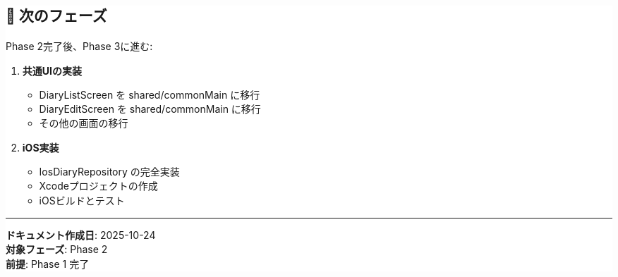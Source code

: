 ## 📝 次のフェーズ

Phase 2完了後、Phase 3に進む:

1. **共通UIの実装**
   - DiaryListScreen を shared/commonMain に移行
   - DiaryEditScreen を shared/commonMain に移行
   - その他の画面の移行

2. **iOS実装**
   - IosDiaryRepository の完全実装
   - Xcodeプロジェクトの作成
   - iOSビルドとテスト

---

**ドキュメント作成日**: 2025-10-24  
**対象フェーズ**: Phase 2  
**前提**: Phase 1 完了
